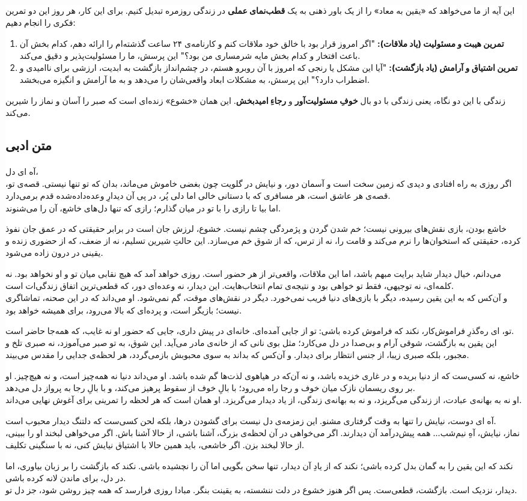 این آیه از ما می‌خواهد که «یقین به معاد» را از یک باور ذهنی به یک **قطب‌نمای عملی** در زندگی روزمره تبدیل کنیم. برای این کار، هر روز این دو تمرین فکری را انجام دهیم:

1.  **تمرین هیبت و مسئولیت (یاد ملاقات):** "اگر امروز قرار بود با خالق خود ملاقات کنم و کارنامه‌ی ۲۴ ساعت گذشته‌ام را ارائه دهم، کدام بخش آن باعث افتخار و کدام بخش مایه شرمساری من بود؟" این پرسش، ما را مسئولیت‌پذیر و دقیق می‌کند.
2.  **تمرین اشتیاق و آرامش (یاد بازگشت):** "آیا این مشکل یا رنجی که امروز با آن روبرو هستم، در چشم‌انداز بازگشت به ابدیت، ارزشی برای ناامیدی و اضطراب دارد؟" این پرسش، به مشکلات ابعاد واقعی‌شان را می‌دهد و به ما آرامش و انگیزه می‌بخشد.

زندگی با این دو نگاه، یعنی زندگی با دو بال **خوفِ مسئولیت‌آور** و **رجاءِ امیدبخش**. این همان «خشوع» زنده‌ای است که صبر را آسان و نماز را شیرین می‌کند.
## متن ادبی

آه ای دل،  
اگر روزی به راه افتادی و دیدی که زمین سخت است و آسمان دور، و نیایش در گلویت چون بغضی خاموش می‌ماند، بدان که تو تنها نیستی. قصه‌ی تو، قصه‌ی هر عاشق است، هر مسافری که با دستانی خالی اما دلی پُر، در پی آن دیدارِ وعده‌داده‌شده قدم برمی‌دارد.  
اما بیا تا رازی را با تو در میان گذارم؛ رازی که تنها دل‌های خاشع، آن را می‌شنوند.


خاشع بودن، بازی نقش‌های بیرونی نیست؛ خم شدن گردن و پژمردگی چشم نیست. خشوع، لرزش جان است در برابر حقیقتی که در عمق جان نفوذ کرده، حقیقتی که استخوان‌ها را نرم می‌کند و قامت را، نه از ترس، که از شوق خم می‌سازد. این حالتِ شیرین تسلیم، نه از ضعف، که از حضوری زنده و یقینی در درون زاده می‌شود.

می‌دانم، خیال دیدار شاید برایت مبهم باشد، اما این ملاقات، واقعی‌تر از هر حضور است. روزی خواهد آمد که هیچ نقابی میان تو و او نخواهد بود. نه کلمه‌ای، نه توجیهی، فقط تو خواهی بود و نتیجه‌ی تمام انتخاب‌هایت. این دیدار، نه وعده‌ای دور، که قطعی‌ترین اتفاق زندگی‌ات است.  
و آن‌کس که به این یقین رسیده، دیگر با بازی‌های دنیا فریب نمی‌خورد. دیگر در نقش‌های موقت، گم نمی‌شود. او می‌داند که در این صحنه، تماشاگری نیست؛ بازیگر است، و پرده‌ای که بالا می‌رود، برای همیشه خواهد بود.

تو، ای ره‌گذرِ فراموش‌کار، نکند که فراموش کرده باشی: تو از جایی آمده‌ای. خانه‌ای در پیش داری، جایی که حضور او نه غایب، که همه‌جا حاضر است.  
این یقین به بازگشت، شوقی آرام و بی‌صدا در دل می‌کارد؛ مثل بوی نانی که از خانه‌ی مادر می‌آید. این شوق، به تو صبر می‌آموزد، نه صبری تلخ و مجبور، بلکه صبری زیبا، از جنس انتظار برای دیدار. و آن‌کس که بداند به سوی محبوبش بازمی‌گردد، هر لحظه‌ی جدایی را مقدس می‌بیند.

خاشع، نه کسی‌ست که از دنیا بریده و در غاری خزیده باشد، و نه آن‌که در هیاهوی لذت‌ها گم شده باشد. او می‌داند دنیا نه همه‌چیز است، و نه هیچ‌چیز. او بر روی ریسمان نازک میان خوف و رجا راه می‌رود؛ با بالِ خوف از سقوط پرهیز می‌کند، و با بالِ رجا به پرواز دل می‌دهد.  
او نه به بهانه‌ی عبادت، از زندگی می‌گریزد، و نه به بهانه‌ی زندگی، از یاد دیدار می‌گریزد. او همان است که هر لحظه را تمرینی برای آغوش نهایی می‌داند.

آه ای دوست، نیایش را تنها به وقت گرفتاری مشنو. این زمزمه‌ی دل نیست برای گشودن درها، بلکه لحن کسی‌ست که دلتنگ دیدار محبوب است.  
نماز، نیایش، آهِ نیم‌شب… همه پیش‌درآمد آن دیدارند. اگر می‌خواهی در آن لحظه‌ی بزرگ، آشنا باشی، از حالا آشنا باش. اگر می‌خواهی لبخند او را ببینی، از حالا لبخند بزن. اگر خاشعی، باید همین حالا با اشتیاق نیایش کنی، نه با سنگینی تکلیف.


نکند که این یقین را به گمان بدل کرده باشی؛ نکند که از یادِ آن دیدار، تنها سخن بگویی اما آن را نچشیده باشی. نکند که بازگشت را بر زبان بیاوری، اما در دل، برای ماندن لانه کرده باشی.  
دیدار، نزدیک است. بازگشت، قطعی‌ست. پس اگر هنوز خشوع در دلت ننشسته، به یقینت بنگر. مبادا روزی فرارسد که همه چیز روشن شود، جز دل تو.
